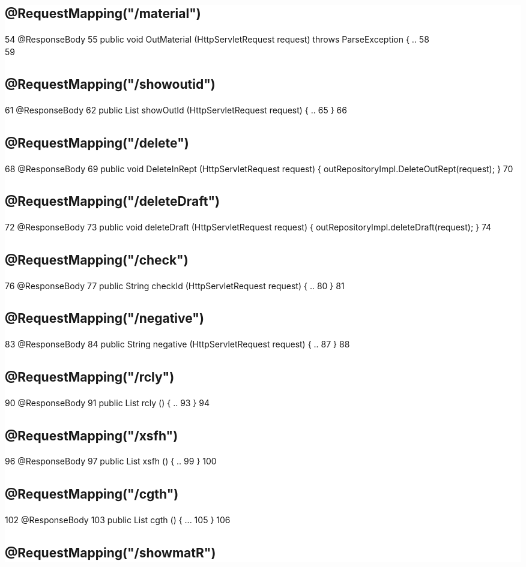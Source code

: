 ##   @RequestMapping("/material")
   54      @ResponseBody
   55      public void OutMaterial (HttpServletRequest request) throws ParseException  {
   ..
   58  
   59  
##   @RequestMapping("/showoutid")
   61      @ResponseBody
   62      public List showOutId (HttpServletRequest request) {
   ..
   65      }
   66  
##   @RequestMapping("/delete")
   68      @ResponseBody
   69      public void DeleteInRept (HttpServletRequest request) { outRepositoryImpl.DeleteOutRept(request); }
   70  
##   @RequestMapping("/deleteDraft")
   72      @ResponseBody
   73      public void deleteDraft (HttpServletRequest request) { outRepositoryImpl.deleteDraft(request); }
   74  
##   @RequestMapping("/check")
   76      @ResponseBody
   77      public String checkId (HttpServletRequest request) {
   ..
   80      }
   81  
##   @RequestMapping("/negative")
   83      @ResponseBody
   84      public String negative (HttpServletRequest request) {
   ..
   87      }
   88  
##   @RequestMapping("/rcly")
   90      @ResponseBody
   91      public List<Repository> rcly () {
   ..
   93      }
   94  
##   @RequestMapping("/xsfh")
   96      @ResponseBody
   97      public List<Repository> xsfh () {
   ..
   99      }
  100  
##    @RequestMapping("/cgth")
  102      @ResponseBody
  103      public List<Repository> cgth () {
  ...
  105      }
  106  
##    @RequestMapping("/showmatR")